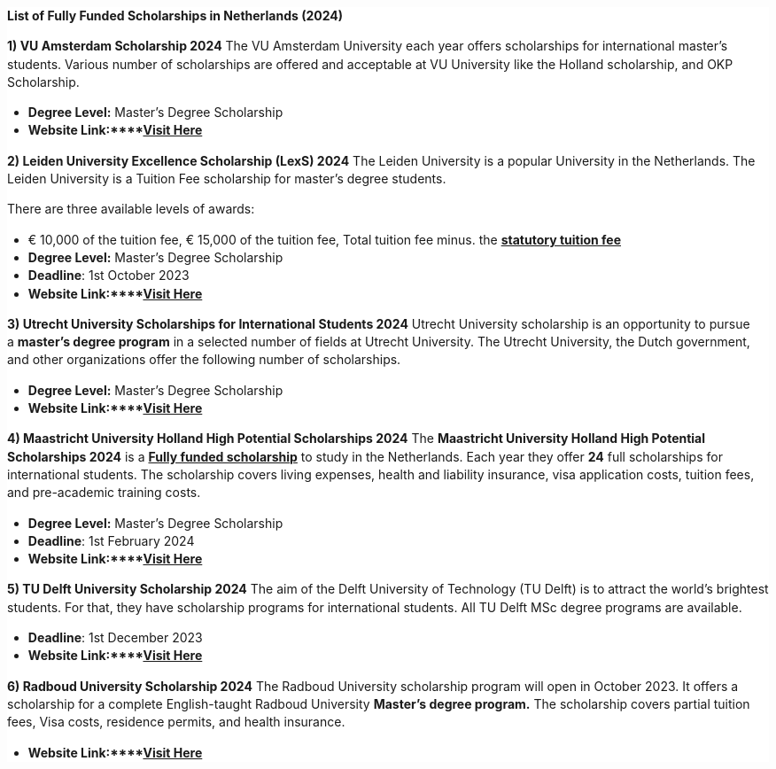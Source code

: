 
**List of Fully Funded Scholarships in Netherlands (2024)**

**1) VU Amsterdam Scholarship 2024**
The VU Amsterdam University each year offers scholarships for international master’s students. Various number of scholarships are offered and acceptable at VU University like the Holland scholarship, and OKP Scholarship.
- **Degree Level:** Master’s Degree Scholarship
- **Website Link:****[Visit Here](https://link.zhihu.com/?target=https%3A//vu.nl/en/education/more-about/scholarships-for-international-masters-students)**

**2) Leiden University Excellence Scholarship (LexS) 2024**
The Leiden University is a popular University in the Netherlands. The Leiden University is a Tuition Fee scholarship for master’s degree students.

There are three available levels of awards:
- € 10,000 of the tuition fee, € 15,000 of the tuition fee, Total tuition fee minus. the **[statutory tuition fee](https://link.zhihu.com/?target=https%3A//www.universiteitleiden.nl/en/education/admission-and-application/masters/tuition-fee)**
- **Degree Level:** Master’s Degree Scholarship
- **Deadline**: 1st October 2023
- **Website Link:****[Visit Here](https://link.zhihu.com/?target=https%3A//www.universiteitleiden.nl/en/scholarships/sea/leiden-university-excellence-scholarship-lexs)**

**3) Utrecht University Scholarships for International Students 2024**
Utrecht University scholarship is an opportunity to pursue a **master’s degree program** in a selected number of fields at Utrecht University. The Utrecht University, the Dutch government, and other organizations offer the following number of scholarships.
- **Degree Level:** Master’s Degree Scholarship
- **Website Link:****[Visit Here](https://link.zhihu.com/?target=https%3A//www.uu.nl/en/masters/general-information/application-and-admission/scholarships-and-grants)**

**4) Maastricht University Holland High Potential Scholarships 2024**
The **Maastricht University Holland High Potential Scholarships 2024** is a **[Fully funded scholarship](https://link.zhihu.com/?target=https%3A//opportunitiescorners.com/)** to study in the Netherlands. Each year they offer **24** full scholarships for international students.
The scholarship covers living expenses, health and liability insurance, visa application costs, tuition fees, and pre-academic training costs.
- **Degree Level:** Master’s Degree Scholarship
- **Deadline**: 1st February 2024
- **Website Link:****[Visit Here](https://link.zhihu.com/?target=https%3A//www.uu.nl/en/masters/general-information/application-and-admission/scholarships-and-grants)**

**5) TU Delft University Scholarship 2024**
The aim of the Delft University of Technology (TU Delft) is to attract the world’s brightest students. For that, they have scholarship programs for international students. All TU Delft MSc degree programs are available.
- **Deadline**: 1st December 2023
- **Website Link:****[Visit Here](https://link.zhihu.com/?target=https%3A//www.tudelft.nl/en/education/practical-matters/scholarships)**

**6) Radboud University Scholarship 2024**
The Radboud University scholarship program will open in October 2023. It offers a scholarship for a complete English-taught Radboud University **Master’s degree program.**
The scholarship covers partial tuition fees, Visa costs, residence permits, and health insurance.
- **Website Link:****[Visit Here](https://link.zhihu.com/?target=https%3A//www.ru.nl/en/education/scholarships/radboud-scholarship-programme)**
